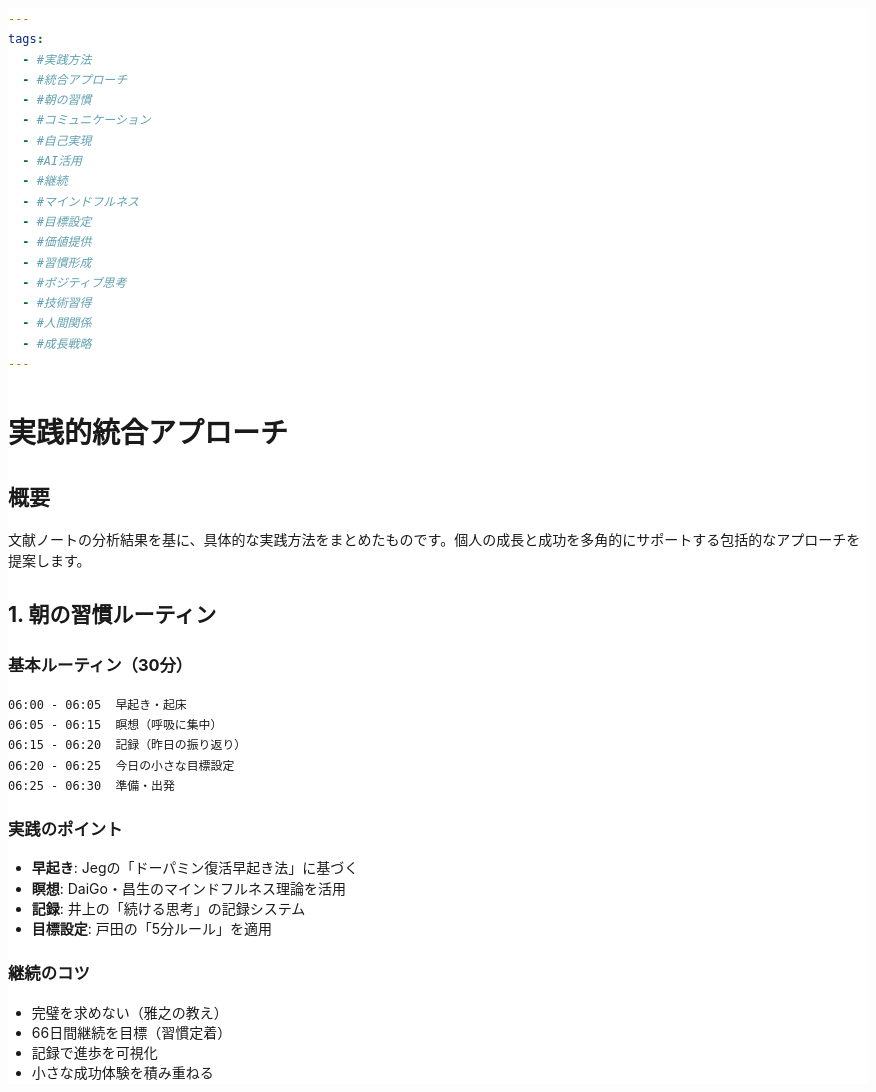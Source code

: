 ```yaml
---
tags: 
  - #実践方法
  - #統合アプローチ
  - #朝の習慣
  - #コミュニケーション
  - #自己実現
  - #AI活用
  - #継続
  - #マインドフルネス
  - #目標設定
  - #価値提供
  - #習慣形成
  - #ポジティブ思考
  - #技術習得
  - #人間関係
  - #成長戦略
---
```


# 実践的統合アプローチ

## 概要
文献ノートの分析結果を基に、具体的な実践方法をまとめたものです。個人の成長と成功を多角的にサポートする包括的なアプローチを提案します。

## 1. 朝の習慣ルーティン

### 基本ルーティン（30分）
```
06:00 - 06:05  早起き・起床
06:05 - 06:15  瞑想（呼吸に集中）
06:15 - 06:20  記録（昨日の振り返り）
06:20 - 06:25  今日の小さな目標設定
06:25 - 06:30  準備・出発
```

### 実践のポイント
- **早起き**: Jegの「ドーパミン復活早起き法」に基づく
- **瞑想**: DaiGo・昌生のマインドフルネス理論を活用
- **記録**: 井上の「続ける思考」の記録システム
- **目標設定**: 戸田の「5分ルール」を適用

### 継続のコツ
- 完璧を求めない（雅之の教え）
- 66日間継続を目標（習慣定着）
- 記録で進歩を可視化
- 小さな成功体験を積み重ねる
